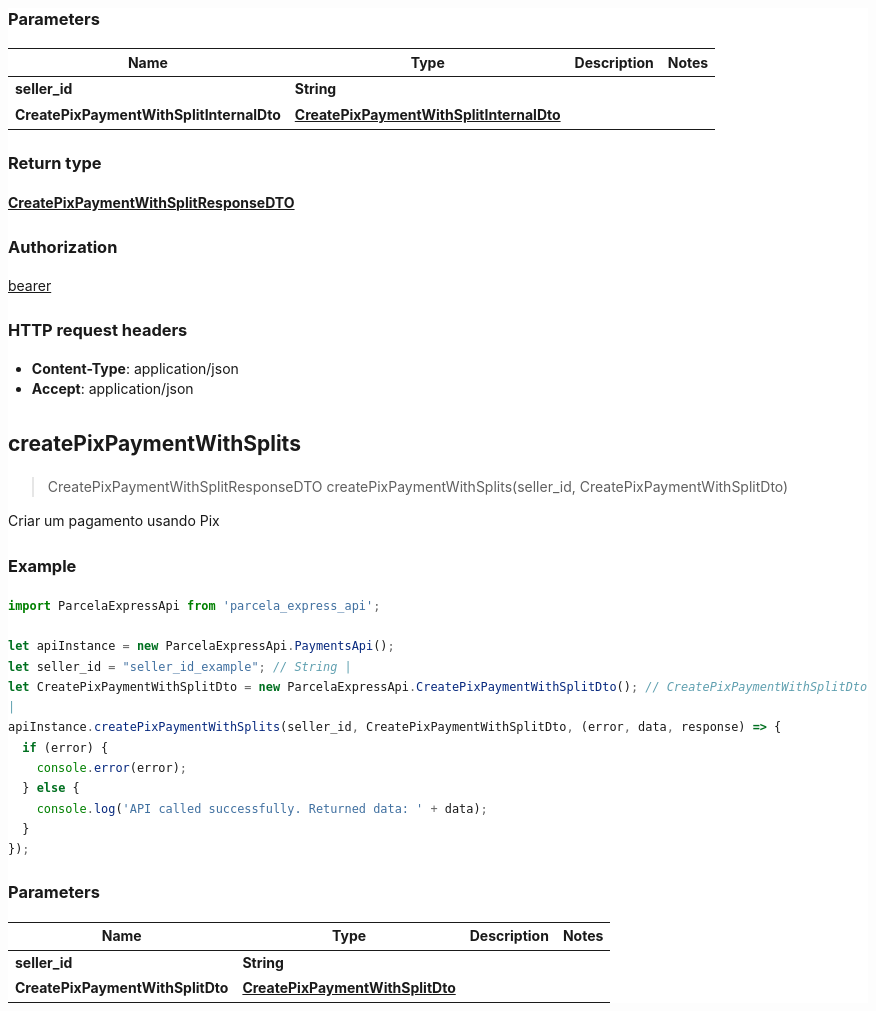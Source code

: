 ### Parameters


Name | Type | Description  | Notes
------------- | ------------- | ------------- | -------------
 **seller_id** | **String**|  | 
 **CreatePixPaymentWithSplitInternalDto** | [**CreatePixPaymentWithSplitInternalDto**](CreatePixPaymentWithSplitInternalDto.md)|  | 

### Return type

[**CreatePixPaymentWithSplitResponseDTO**](CreatePixPaymentWithSplitResponseDTO.md)

### Authorization

[bearer](../README.md#bearer)

### HTTP request headers

- **Content-Type**: application/json
- **Accept**: application/json


## createPixPaymentWithSplits

> CreatePixPaymentWithSplitResponseDTO createPixPaymentWithSplits(seller_id, CreatePixPaymentWithSplitDto)

Criar um pagamento usando Pix

### Example

```javascript
import ParcelaExpressApi from 'parcela_express_api';

let apiInstance = new ParcelaExpressApi.PaymentsApi();
let seller_id = "seller_id_example"; // String | 
let CreatePixPaymentWithSplitDto = new ParcelaExpressApi.CreatePixPaymentWithSplitDto(); // CreatePixPaymentWithSplitDto | 
apiInstance.createPixPaymentWithSplits(seller_id, CreatePixPaymentWithSplitDto, (error, data, response) => {
  if (error) {
    console.error(error);
  } else {
    console.log('API called successfully. Returned data: ' + data);
  }
});
```

### Parameters


Name | Type | Description  | Notes
------------- | ------------- | ------------- | -------------
 **seller_id** | **String**|  | 
 **CreatePixPaymentWithSplitDto** | [**CreatePixPaymentWithSplitDto**](CreatePixPaymentWithSplitDto.md)|  | 
